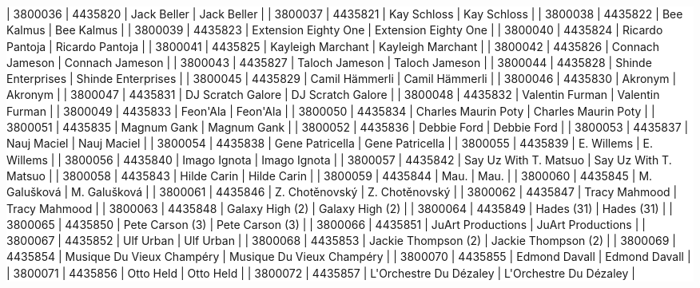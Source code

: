 | 3800036 | 4435820 | Jack Beller | Jack Beller |
| 3800037 | 4435821 | Kay Schloss | Kay Schloss |
| 3800038 | 4435822 | Bee Kalmus | Bee Kalmus |
| 3800039 | 4435823 | Extension Eighty One | Extension Eighty One |
| 3800040 | 4435824 | Ricardo Pantoja | Ricardo Pantoja |
| 3800041 | 4435825 | Kayleigh Marchant | Kayleigh Marchant |
| 3800042 | 4435826 | Connach Jameson | Connach Jameson |
| 3800043 | 4435827 | Taloch Jameson | Taloch Jameson |
| 3800044 | 4435828 | Shinde Enterprises | Shinde Enterprises |
| 3800045 | 4435829 | Camil Hämmerli | Camil Hämmerli |
| 3800046 | 4435830 | Akronym | Akronym |
| 3800047 | 4435831 | DJ Scratch Galore | DJ Scratch Galore |
| 3800048 | 4435832 | Valentin Furman | Valentin Furman |
| 3800049 | 4435833 | Feon'Ala | Feon'Ala |
| 3800050 | 4435834 | Charles Maurin Poty | Charles Maurin Poty |
| 3800051 | 4435835 | Magnum Gank | Magnum Gank |
| 3800052 | 4435836 | Debbie Ford | Debbie Ford |
| 3800053 | 4435837 | Nauj Maciel | Nauj Maciel |
| 3800054 | 4435838 | Gene Patricella | Gene Patricella |
| 3800055 | 4435839 | E. Willems | E. Willems |
| 3800056 | 4435840 | Imago Ignota | Imago Ignota |
| 3800057 | 4435842 | Say Uz With T. Matsuo | Say Uz With T. Matsuo |
| 3800058 | 4435843 | Hilde Carin | Hilde Carin |
| 3800059 | 4435844 | Mau. | Mau. |
| 3800060 | 4435845 | M. Galušková | M. Galušková |
| 3800061 | 4435846 | Z. Chotěnovský | Z. Chotěnovský |
| 3800062 | 4435847 | Tracy Mahmood | Tracy Mahmood |
| 3800063 | 4435848 | Galaxy High (2) | Galaxy High (2) |
| 3800064 | 4435849 | Hades (31) | Hades (31) |
| 3800065 | 4435850 | Pete Carson (3) | Pete Carson (3) |
| 3800066 | 4435851 | JuArt Productions | JuArt Productions |
| 3800067 | 4435852 | Ulf Urban | Ulf Urban |
| 3800068 | 4435853 | Jackie Thompson (2) | Jackie Thompson (2) |
| 3800069 | 4435854 | Musique Du Vieux Champéry | Musique Du Vieux Champéry |
| 3800070 | 4435855 | Edmond Davall | Edmond Davall |
| 3800071 | 4435856 | Otto Held | Otto Held |
| 3800072 | 4435857 | L'Orchestre Du Dézaley | L'Orchestre Du Dézaley |